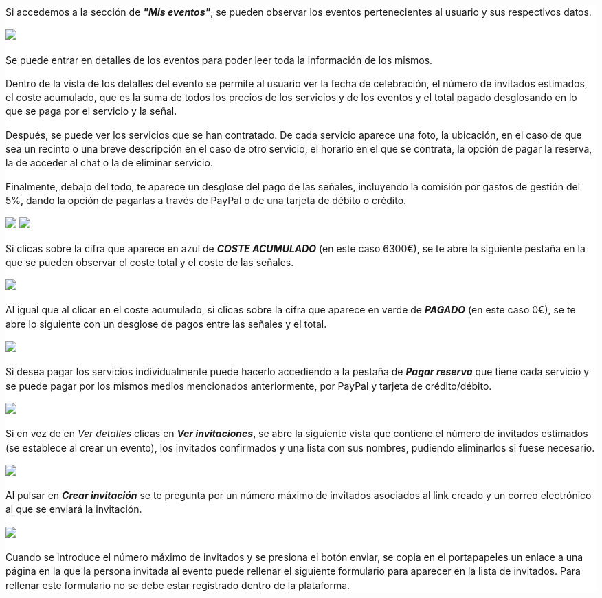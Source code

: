 Si accedemos a la sección de ***"Mis eventos"***, se pueden observar los eventos pertenecientes al usuario y sus respectivos datos.

<img src="https://iili.io/3hT4qxe.png"></img> 

Se puede entrar en detalles de los eventos para poder leer toda la información de los mismos. 

Dentro de la vista de los detalles del evento se permite al usuario ver la fecha de celebración, el número de invitados estimados, el coste acumulado, que es la suma de todos los precios de los servicios y de los eventos y el total pagado desglosando en lo que se paga por el servicio y la señal. 

Después, se puede ver los servicios que se han contratado. De cada servicio aparece una foto, la ubicación, en el caso de que sea un recinto o una breve descripción en el caso de otro servicio, el horario en el que se contrata, la opción de pagar la reserva, la de acceder al chat o la de eliminar servicio.

Finalmente, debajo del todo, te aparece un desglose del pago de las señales, incluyendo la comisión por gastos de gestión del 5%, dando la opción de pagarlas a través de PayPal o de una tarjeta de débito o crédito.

<img src="https://iili.io/3hTPTt1.png"></img> 
<img src="https://iili.io/3hTi4II.png"></img> 

Si clicas sobre la cifra que aparece en azul de ***COSTE ACUMULADO*** (en este caso 6300€), se te abre la siguiente pestaña en la que se pueden observar el coste total y el coste de las señales.

<img src="https://iili.io/3hTLTtS.png"></img> 


Al igual que al clicar en el coste acumulado, si clicas sobre la cifra que aparece en verde de ***PAGADO*** (en este caso 0€), se te abre lo siguiente con un desglose de pagos entre las señales y el total.

<img src="https://iili.io/3hTQS7j.png"></img> 


Si desea pagar los servicios individualmente puede hacerlo accediendo a la pestaña de ***Pagar reserva*** que tiene cada servicio y se puede pagar por los mismos medios mencionados anteriormente, por PayPal y tarjeta de crédito/débito.

<img src="https://iili.io/3hTtINR.png"></img> 


Si en vez de en *Ver detalles* clicas en ***Ver invitaciones***, se abre la siguiente vista que contiene el número de invitados estimados (se establece al crear un evento), los invitados confirmados y una lista con sus nombres, pudiendo eliminarlos si fuese necesario.

<img src="https://iili.io/3amfkTF.png"></img> 

Al pulsar en ***Crear invitación*** se te pregunta por un número máximo de invitados asociados al link creado y un correo electrónico al que se enviará la invitación.

<img src="https://iili.io/3hTmdNf.png"></img> 


Cuando se introduce el número máximo de invitados y se presiona el botón enviar, se copia en el portapapeles un enlace a una página en la que la persona invitada al evento puede rellenar el siguiente formulario para aparecer en la lista de invitados. Para rellenar este formulario no se debe estar registrado dentro de la plataforma. 
